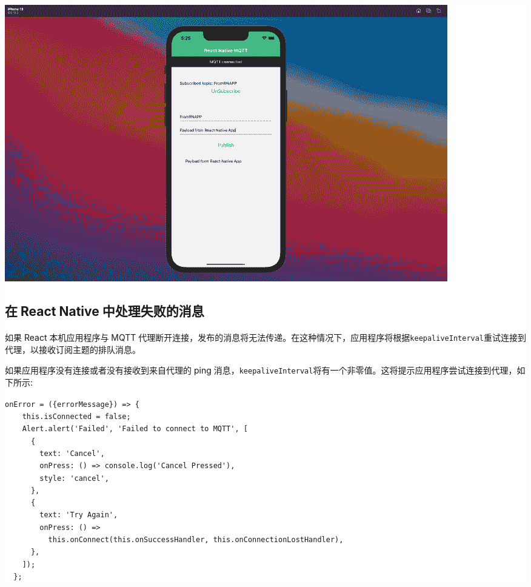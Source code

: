 ![Payload Message in App](img/b3ee0558aa1a46d164d92342b428a50d.png)

## 在 React Native 中处理失败的消息

如果 React 本机应用程序与 MQTT 代理断开连接，发布的消息将无法传递。在这种情况下，应用程序将根据`keepaliveInterval`重试连接到代理，以接收订阅主题的排队消息。

如果应用程序没有连接或者没有接收到来自代理的 ping 消息，`keepaliveInterval`将有一个非零值。这将提示应用程序尝试连接到代理，如下所示:

```
onError = ({errorMessage}) => {
    this.isConnected = false;
    Alert.alert('Failed', 'Failed to connect to MQTT', [
      {
        text: 'Cancel',
        onPress: () => console.log('Cancel Pressed'),
        style: 'cancel',
      },
      {
        text: 'Try Again',
        onPress: () =>
          this.onConnect(this.onSuccessHandler, this.onConnectionLostHandler),
      },
    ]);
  };

```
